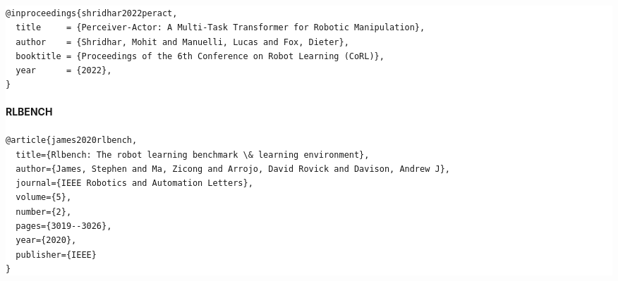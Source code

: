 ```
@inproceedings{shridhar2022peract,
  title     = {Perceiver-Actor: A Multi-Task Transformer for Robotic Manipulation},
  author    = {Shridhar, Mohit and Manuelli, Lucas and Fox, Dieter},
  booktitle = {Proceedings of the 6th Conference on Robot Learning (CoRL)},
  year      = {2022},
}
```

#### RLBENCH
```
@article{james2020rlbench,
  title={Rlbench: The robot learning benchmark \& learning environment},
  author={James, Stephen and Ma, Zicong and Arrojo, David Rovick and Davison, Andrew J},
  journal={IEEE Robotics and Automation Letters},
  volume={5},
  number={2},
  pages={3019--3026},
  year={2020},
  publisher={IEEE}
}
```





